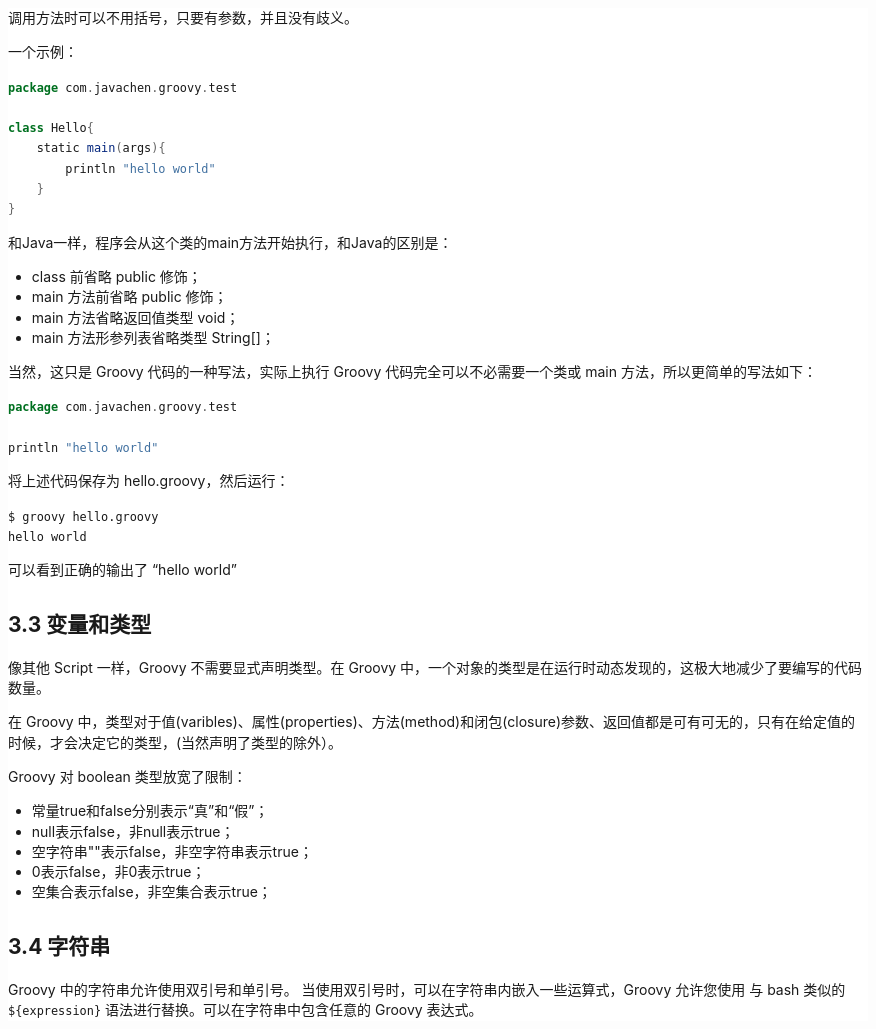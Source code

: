 调用方法时可以不用括号，只要有参数，并且没有歧义。

一个示例：

```groovy
package com.javachen.groovy.test

class Hello{
    static main(args){
        println "hello world"
    }
}
```

和Java一样，程序会从这个类的main方法开始执行，和Java的区别是：

- class 前省略 public 修饰；
- main 方法前省略 public 修饰；
- main 方法省略返回值类型 void；
- main 方法形参列表省略类型 String[]；

当然，这只是 Groovy 代码的一种写法，实际上执行 Groovy 代码完全可以不必需要一个类或 main 方法，所以更简单的写法如下：

```groovy
package com.javachen.groovy.test

println "hello world"
```

将上述代码保存为 hello.groovy，然后运行：

```
$ groovy hello.groovy
hello world
```

可以看到正确的输出了 “hello world”

## 3.3 变量和类型

像其他 Script 一样，Groovy 不需要显式声明类型。在 Groovy 中，一个对象的类型是在运行时动态发现的，这极大地减少了要编写的代码数量。

在 Groovy 中，类型对于值(varibles)、属性(properties)、方法(method)和闭包(closure)参数、返回值都是可有可无的，只有在给定值的时候，才会决定它的类型，(当然声明了类型的除外）。

Groovy 对 boolean 类型放宽了限制：

- 常量true和false分别表示“真”和“假”；
- null表示false，非null表示true；
- 空字符串""表示false，非空字符串表示true；
- 0表示false，非0表示true；
- 空集合表示false，非空集合表示true；

## 3.4 字符串 

Groovy 中的字符串允许使用双引号和单引号。   当使用双引号时，可以在字符串内嵌入一些运算式，Groovy 允许您使用 与 bash 类似的 `${expression}` 语法进行替换。可以在字符串中包含任意的 Groovy 表达式。
